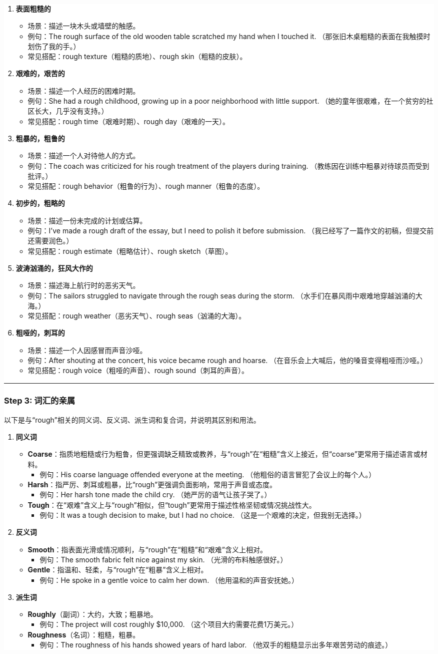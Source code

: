 1. **表面粗糙的**
   - 场景：描述一块木头或墙壁的触感。
   - 例句：The rough surface of the old wooden table scratched my hand when I touched it. （那张旧木桌粗糙的表面在我触摸时划伤了我的手。）
   - 常见搭配：rough texture（粗糙的质地）、rough skin（粗糙的皮肤）。

2. **艰难的，艰苦的**
   - 场景：描述一个人经历的困难时期。
   - 例句：She had a rough childhood, growing up in a poor neighborhood with little support. （她的童年很艰难，在一个贫穷的社区长大，几乎没有支持。）
   - 常见搭配：rough time（艰难时期）、rough day（艰难的一天）。

3. **粗暴的，粗鲁的**
   - 场景：描述一个人对待他人的方式。
   - 例句：The coach was criticized for his rough treatment of the players during training. （教练因在训练中粗暴对待球员而受到批评。）
   - 常见搭配：rough behavior（粗鲁的行为）、rough manner（粗鲁的态度）。

4. **初步的，粗略的**
   - 场景：描述一份未完成的计划或估算。
   - 例句：I’ve made a rough draft of the essay, but I need to polish it before submission. （我已经写了一篇作文的初稿，但提交前还需要润色。）
   - 常见搭配：rough estimate（粗略估计）、rough sketch（草图）。

5. **波涛汹涌的，狂风大作的**
   - 场景：描述海上航行时的恶劣天气。
   - 例句：The sailors struggled to navigate through the rough seas during the storm. （水手们在暴风雨中艰难地穿越汹涌的大海。）
   - 常见搭配：rough weather（恶劣天气）、rough seas（汹涌的大海）。

6. **粗哑的，刺耳的**
   - 场景：描述一个人因感冒而声音沙哑。
   - 例句：After shouting at the concert, his voice became rough and hoarse. （在音乐会上大喊后，他的嗓音变得粗哑而沙哑。）
   - 常见搭配：rough voice（粗哑的声音）、rough sound（刺耳的声音）。

---

### Step 3: 词汇的亲属
以下是与“rough”相关的同义词、反义词、派生词和复合词，并说明其区别和用法。

1. **同义词**
   - **Coarse**：指质地粗糙或行为粗鲁，但更强调缺乏精致或教养，与“rough”在“粗糙”含义上接近，但“coarse”更常用于描述语言或材料。
     - 例句：His coarse language offended everyone at the meeting. （他粗俗的语言冒犯了会议上的每个人。）
   - **Harsh**：指严厉、刺耳或粗暴，比“rough”更强调负面影响，常用于声音或态度。
     - 例句：Her harsh tone made the child cry. （她严厉的语气让孩子哭了。）
   - **Tough**：在“艰难”含义上与“rough”相似，但“tough”更常用于描述性格坚韧或情况挑战性大。
     - 例句：It was a tough decision to make, but I had no choice. （这是一个艰难的决定，但我别无选择。）

2. **反义词**
   - **Smooth**：指表面光滑或情况顺利，与“rough”在“粗糙”和“艰难”含义上相对。
     - 例句：The smooth fabric felt nice against my skin. （光滑的布料触感很好。）
   - **Gentle**：指温和、轻柔，与“rough”在“粗暴”含义上相对。
     - 例句：He spoke in a gentle voice to calm her down. （他用温和的声音安抚她。）

3. **派生词**
   - **Roughly**（副词）：大约，大致；粗暴地。
     - 例句：The project will cost roughly $10,000. （这个项目大约需要花费1万美元。）
   - **Roughness**（名词）：粗糙，粗暴。
     - 例句：The roughness of his hands showed years of hard labor. （他双手的粗糙显示出多年艰苦劳动的痕迹。）
